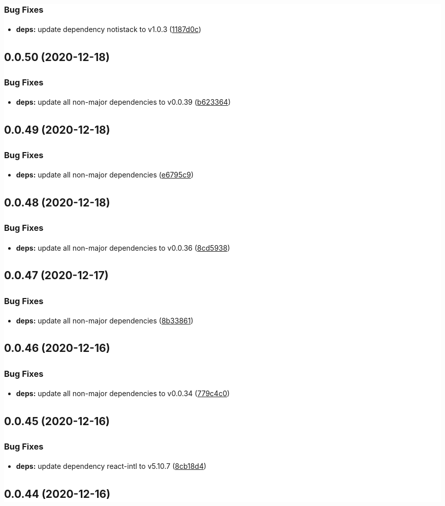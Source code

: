 ### Bug Fixes

- **deps:** update dependency notistack to v1.0.3 ([1187d0c](https://github.com/memoryOS/material-ui/commit/1187d0cc1be1d3193febb60019964d7d2bd5dbc8))

## 0.0.50 (2020-12-18)

### Bug Fixes

- **deps:** update all non-major dependencies to v0.0.39 ([b623364](https://github.com/memoryOS/material-ui/commit/b62336421601bce5424db686258870312685c05a))

## 0.0.49 (2020-12-18)

### Bug Fixes

- **deps:** update all non-major dependencies ([e6795c9](https://github.com/memoryOS/material-ui/commit/e6795c9f4e40d1a790a2e7de8418deebba58778f))

## 0.0.48 (2020-12-18)

### Bug Fixes

- **deps:** update all non-major dependencies to v0.0.36 ([8cd5938](https://github.com/memoryOS/material-ui/commit/8cd59387eacd4a4d8046d0a17fad947a68541345))

## 0.0.47 (2020-12-17)

### Bug Fixes

- **deps:** update all non-major dependencies ([8b33861](https://github.com/memoryOS/material-ui/commit/8b3386152cc8abc41373cac2b8659efcd9158dc5))

## 0.0.46 (2020-12-16)

### Bug Fixes

- **deps:** update all non-major dependencies to v0.0.34 ([779c4c0](https://github.com/memoryOS/material-ui/commit/779c4c00bad62d1f5f431556a828f2fb7d240955))

## 0.0.45 (2020-12-16)

### Bug Fixes

- **deps:** update dependency react-intl to v5.10.7 ([8cb18d4](https://github.com/memoryOS/material-ui/commit/8cb18d47cbf03b09d6bb69fec78adef51a16c340))

## 0.0.44 (2020-12-16)
